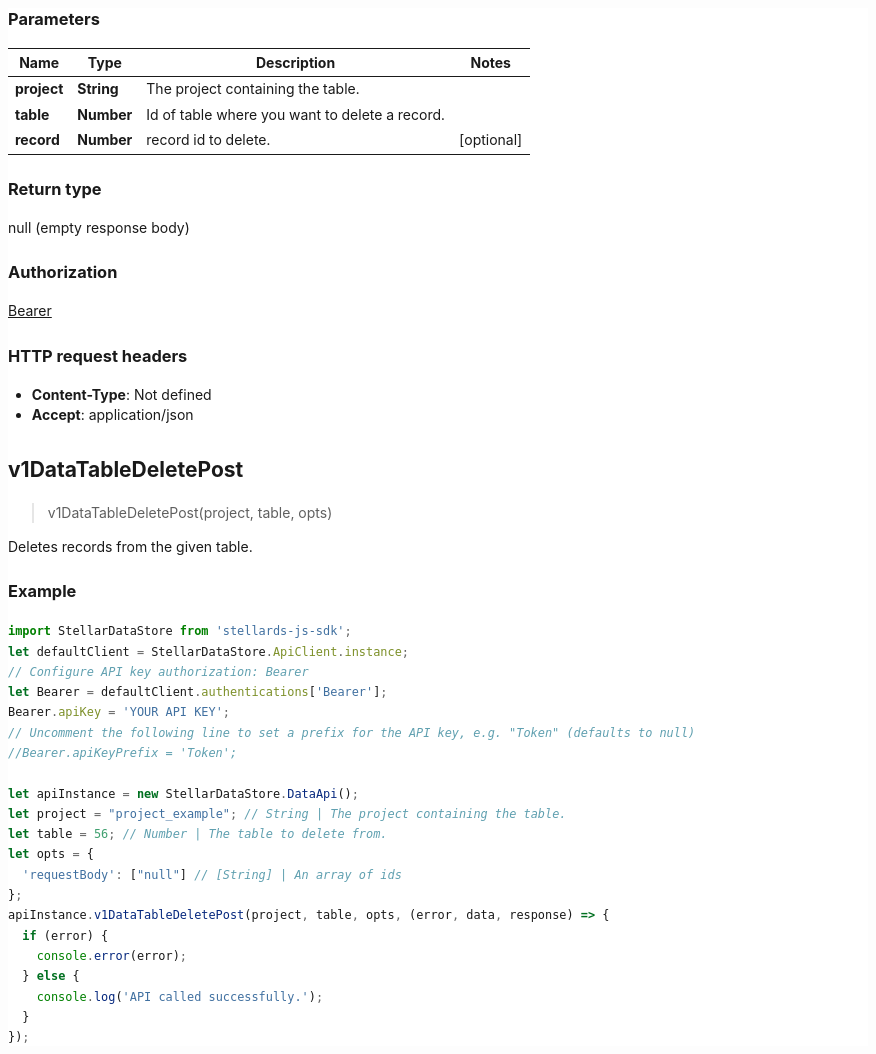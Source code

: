 ### Parameters


Name | Type | Description  | Notes
------------- | ------------- | ------------- | -------------
 **project** | **String**| The project containing the table. | 
 **table** | **Number**| Id of table where you want to delete a record. | 
 **record** | **Number**| record id to delete. | [optional] 

### Return type

null (empty response body)

### Authorization

[Bearer](../README.md#Bearer)

### HTTP request headers

- **Content-Type**: Not defined
- **Accept**: application/json


## v1DataTableDeletePost

> v1DataTableDeletePost(project, table, opts)

Deletes records from the given table.

### Example

```javascript
import StellarDataStore from 'stellards-js-sdk';
let defaultClient = StellarDataStore.ApiClient.instance;
// Configure API key authorization: Bearer
let Bearer = defaultClient.authentications['Bearer'];
Bearer.apiKey = 'YOUR API KEY';
// Uncomment the following line to set a prefix for the API key, e.g. "Token" (defaults to null)
//Bearer.apiKeyPrefix = 'Token';

let apiInstance = new StellarDataStore.DataApi();
let project = "project_example"; // String | The project containing the table.
let table = 56; // Number | The table to delete from.
let opts = {
  'requestBody': ["null"] // [String] | An array of ids
};
apiInstance.v1DataTableDeletePost(project, table, opts, (error, data, response) => {
  if (error) {
    console.error(error);
  } else {
    console.log('API called successfully.');
  }
});
```
